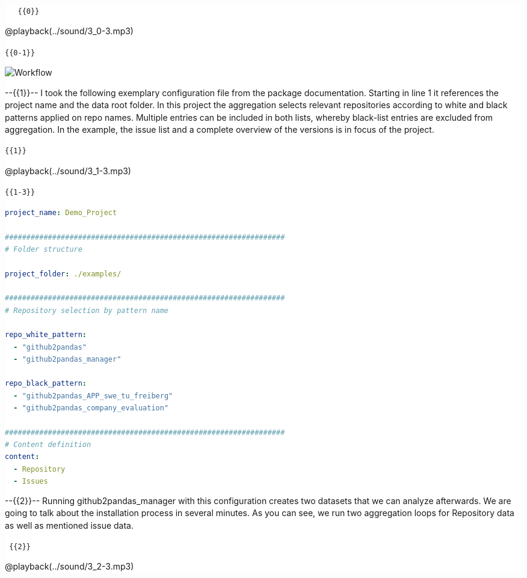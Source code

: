        {{0}}
@playback(../sound/3_0-3.mp3)

    {{0-1}}
![Workflow](http://www.plantuml.com/plantuml/svg/fLDDYnD14BtthoZmeg1py9P0P4LPzR0NGJmkbUbAfxG_nghg3OlutqqFSKRSsMYmOPXYfjvxLU_HLseeLbDqs5iH-AGaRa0nxdd0R13OzdNxybXxrDk46SEv3kVHS8jAfy_mPBMwlbwjdDjiu2CDHTcAtCFh48G26fSCcurpJHTUl5gMMuFCo07DIBB2q-uUKtpc5Y1dkG9b4ZG2eM-LrFv6i0OJp9hO_a2SqS2i1vAf_pz6dFQEh3Qw-1OD7_WNInd6xjk-r6nWd4WT7C_uv_kRaXARFeSFgfMExyz5lkvYEHpBhkj-E3YTN9eiXxr1sJqstqt9RIZE0OGIScxLExRtTVjhPuZS1Bk9-DyyM4zupfxls5UCuD5mcMV6pq31mnBYWTGPnkMjrOhGI0sSOP3oXNg3NOcUP2IZx5rxBesx3XwD07_BTC_QKfy3lo49rAA-c3sDoDdEoI3OSIHzdA_ToSbMyjFcg73ogWZqUdVYkQBiQue_0G00)

   --{{1}}--
I took the following exemplary configuration file from the
package documentation. Starting in line 1 it references the
project name and the data root folder. In this project the aggregation selects
relevant repositories according to white and black patterns applied on repo
names. Multiple entries can be included in both lists, whereby black-list
entries are excluded from aggregation. In the example, the issue list and a complete
overview of the versions is in focus of the project.

    {{1}}
@playback(../sound/3_1-3.mp3)

    {{1-3}}
```yaml  config_data_aggregation.yml
project_name: Demo_Project

#################################################################
# Folder structure

project_folder: ./examples/

#################################################################
# Repository selection by pattern name

repo_white_pattern:
  - "github2pandas"
  - "github2pandas_manager"

repo_black_pattern:
  - "github2pandas_APP_swe_tu_freiberg"
  - "github2pandas_company_evaluation"

#################################################################
# Content definition
content:
  - Repository
  - Issues
```

   --{{2}}--
Running github2pandas_manager with this configuration creates two datasets that
we can analyze afterwards. We are going to talk about the installation process
in several minutes. As you can see, we run two aggregation loops for Repository
data as well as mentioned issue data.

     {{2}}
@playback(../sound/3_2-3.mp3)

